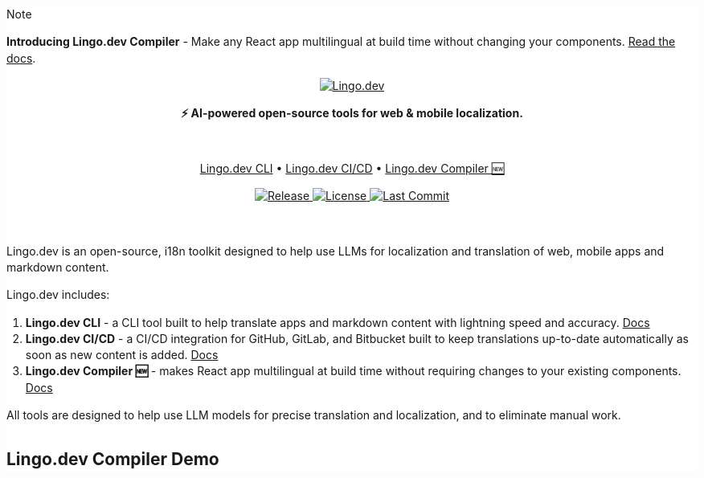 > [!NOTE]
> **Introducing Lingo.dev Compiler** - Make any React app multilingual at build time without changing your components. [Read the docs](https://lingo.dev/compiler).

<p align="center">
  <a href="https://lingo.dev/compiler">
    <img src="https://raw.githubusercontent.com/lingodotdev/lingo.dev/main/content/banner.compiler.png" width="100%" alt="Lingo.dev" />
  </a>
</p>

<p align="center">
  <strong>⚡️ AI-powered open-source tools for web & mobile localization.</strong>
</p>

<br />

<p align="center">
  <a href="https://lingo.dev/cli">Lingo.dev CLI</a> •
  <a href="https://lingo.dev/ci">Lingo.dev CI/CD</a> •
  <a href="https://lingo.dev/compiler">Lingo.dev Compiler 🆕</a>
</p>

<p align="center">
  <a href="https://github.com/lingodotdev/lingo.dev/actions/workflows/release.yml">
    <img src="https://github.com/lingodotdev/lingo.dev/actions/workflows/release.yml/badge.svg" alt="Release" />
  </a>
  <a href="https://github.com/lingodotdev/lingo.dev/blob/main/LICENSE.md">
    <img src="https://img.shields.io/github/license/lingodotdev/lingo.dev" alt="License" />
  </a>
  <a href="https://github.com/lingodotdev/lingo.dev/commits/main">
    <img src="https://img.shields.io/github/last-commit/lingodotdev/lingo.dev" alt="Last Commit" />
  </a>
</p>

<br />

Lingo.dev is an open-source, i18n toolkit designed to help use LLMs for localization and translation of web, mobile apps and markdown content.

Lingo.dev includes:

1. **Lingo.dev CLI** - a CLI tool built to help translate apps and markdown content with lightning speed and accuracy. [Docs](https://lingo.dev/cli)
1. **Lingo.dev CI/CD** - a CI/CD integration for GitHub, GitLab, and Bitbucket built to keep translations up-to-date automatically as soon as new content is added. [Docs](https://lingo.dev/ci)
1. **Lingo.dev Compiler 🆕** - makes React app multilingual at build time without requiring changes to your existing components. [Docs](https://lingo.dev/compiler)

All tools are designed to help use LLM models for precise translation and localization, and to eliminate manual work.

## Lingo.dev Compiler Demo
